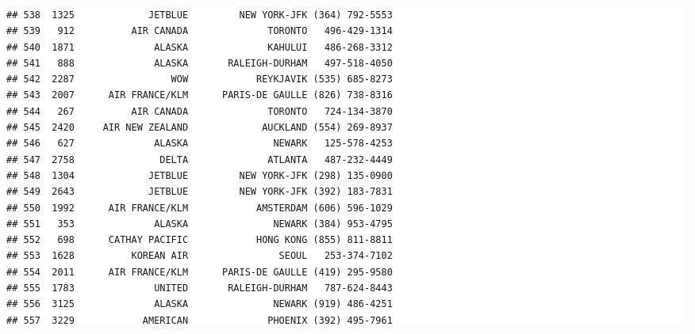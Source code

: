    ## 538  1325             JETBLUE         NEW YORK-JFK (364) 792-5553
    ## 539   912          AIR CANADA              TORONTO   496-429-1314
    ## 540  1871              ALASKA              KAHULUI   486-268-3312
    ## 541   888              ALASKA       RALEIGH-DURHAM   497-518-4050
    ## 542  2287                 WOW            REYKJAVIK (535) 685-8273
    ## 543  2007      AIR FRANCE/KLM      PARIS-DE GAULLE (826) 738-8316
    ## 544   267          AIR CANADA              TORONTO   724-134-3870
    ## 545  2420     AIR NEW ZEALAND             AUCKLAND (554) 269-8937
    ## 546   627              ALASKA               NEWARK   125-578-4253
    ## 547  2758               DELTA              ATLANTA   487-232-4449
    ## 548  1304             JETBLUE         NEW YORK-JFK (298) 135-0900
    ## 549  2643             JETBLUE         NEW YORK-JFK (392) 183-7831
    ## 550  1992      AIR FRANCE/KLM            AMSTERDAM (606) 596-1029
    ## 551   353              ALASKA               NEWARK (384) 953-4795
    ## 552   698      CATHAY PACIFIC            HONG KONG (855) 811-8811
    ## 553  1628          KOREAN AIR                SEOUL   253-374-7102
    ## 554  2011      AIR FRANCE/KLM      PARIS-DE GAULLE (419) 295-9580
    ## 555  1783              UNITED       RALEIGH-DURHAM   787-624-8443
    ## 556  3125              ALASKA               NEWARK (919) 486-4251
    ## 557  3229            AMERICAN              PHOENIX (392) 495-7961